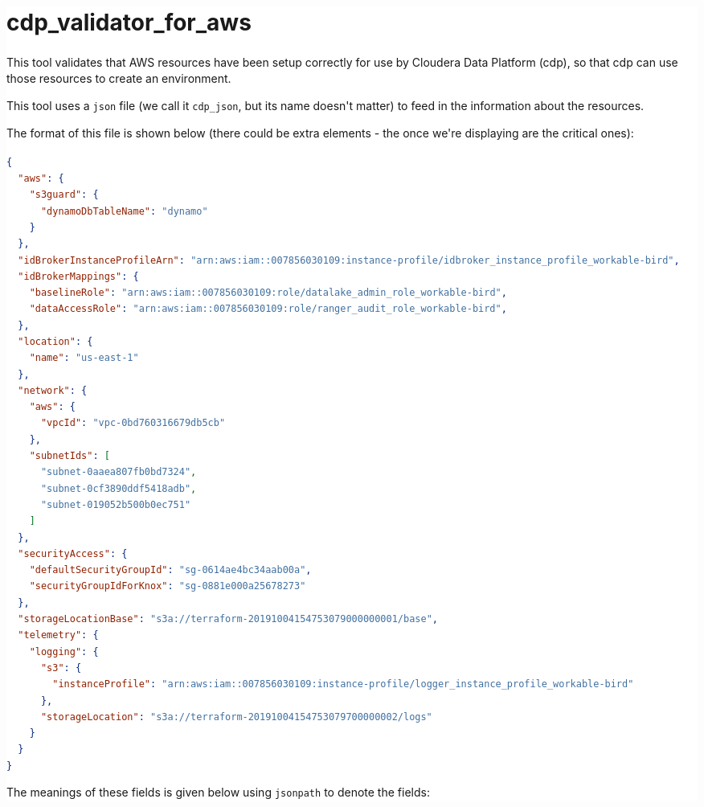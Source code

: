 # cdp_validator_for_aws
This tool validates that AWS resources have been setup correctly for
use by Cloudera Data Platform (cdp), so that cdp can use those
resources to create an environment.

This tool uses a `json` file (we call it `cdp_json`, but its name
doesn't matter) to feed in the information about the resources.

The format of this file is shown below (there could be extra
elements - the once we're displaying are the critical ones):
```json
{
  "aws": {
    "s3guard": {
      "dynamoDbTableName": "dynamo"
    }
  },
  "idBrokerInstanceProfileArn": "arn:aws:iam::007856030109:instance-profile/idbroker_instance_profile_workable-bird",
  "idBrokerMappings": {
    "baselineRole": "arn:aws:iam::007856030109:role/datalake_admin_role_workable-bird",
    "dataAccessRole": "arn:aws:iam::007856030109:role/ranger_audit_role_workable-bird",
  },
  "location": {
    "name": "us-east-1"
  },
  "network": {
    "aws": {
      "vpcId": "vpc-0bd760316679db5cb"
    },
    "subnetIds": [
      "subnet-0aaea807fb0bd7324",
      "subnet-0cf3890ddf5418adb",
      "subnet-019052b500b0ec751"
    ]
  },
  "securityAccess": {
    "defaultSecurityGroupId": "sg-0614ae4bc34aab00a",
    "securityGroupIdForKnox": "sg-0881e000a25678273"
  },
  "storageLocationBase": "s3a://terraform-20191004154753079000000001/base",
  "telemetry": {
    "logging": {
      "s3": {
        "instanceProfile": "arn:aws:iam::007856030109:instance-profile/logger_instance_profile_workable-bird"
      },
      "storageLocation": "s3a://terraform-20191004154753079700000002/logs"
    }
  }
}
```
The meanings of these fields is given below using `jsonpath` to denote
the fields:
